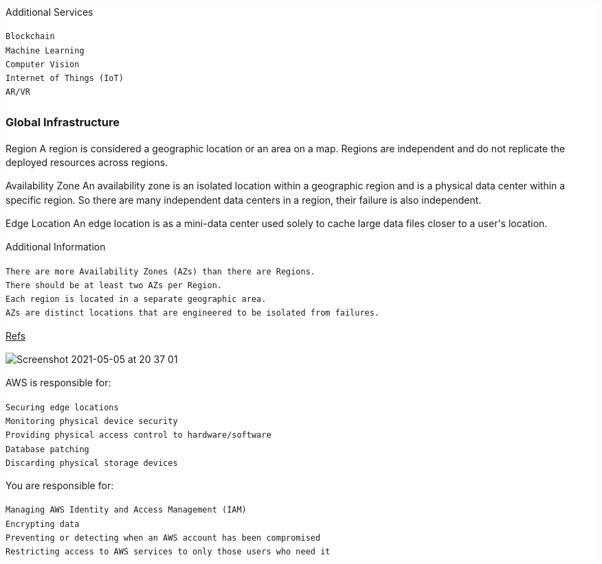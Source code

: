 Additional Services

    Blockchain
    Machine Learning
    Computer Vision
    Internet of Things (IoT)
    AR/VR

### Global Infrastructure

Region
A region is considered a geographic location or an area on a map.
Regions are independent and do not replicate the deployed resources across regions.

Availability Zone
An availability zone is an isolated location within a geographic region and is a physical data center within a specific region.
So there are many independent data centers in a region, their failure is also independent. 

Edge Location
An edge location is as a mini-data center used solely to cache large data files closer to a user's location.

Additional Information

    There are more Availability Zones (AZs) than there are Regions.
    There should be at least two AZs per Region.
    Each region is located in a separate geographic area.
    AZs are distinct locations that are engineered to be isolated from failures.

[Refs](https://aws.amazon.com/about-aws/global-infrastructure/regions_az/)

<img width="792" alt="Screenshot 2021-05-05 at 20 37 01" src="https://user-images.githubusercontent.com/57599753/117192121-a6a4d800-ade1-11eb-8276-fda0ae605db5.png">



AWS is responsible for:

    Securing edge locations
    Monitoring physical device security
    Providing physical access control to hardware/software
    Database patching
    Discarding physical storage devices

You are responsible for:

    Managing AWS Identity and Access Management (IAM)
    Encrypting data
    Preventing or detecting when an AWS account has been compromised
    Restricting access to AWS services to only those users who need it
